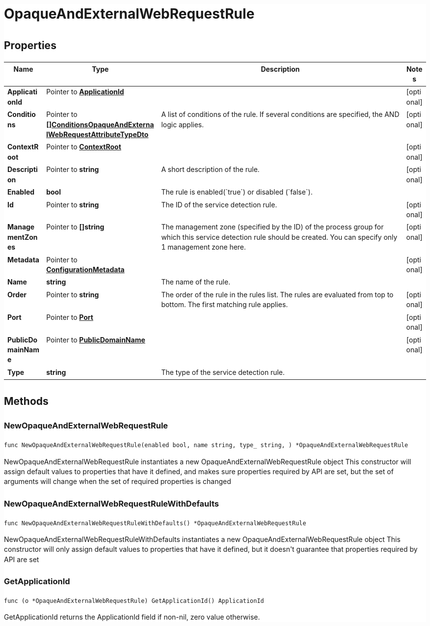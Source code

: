 # OpaqueAndExternalWebRequestRule

## Properties

Name | Type | Description | Notes
------------ | ------------- | ------------- | -------------
**ApplicationId** | Pointer to [**ApplicationId**](ApplicationId.md) |  | [optional] 
**Conditions** | Pointer to [**[]ConditionsOpaqueAndExternalWebRequestAttributeTypeDto**](ConditionsOpaqueAndExternalWebRequestAttributeTypeDto.md) | A list of conditions of the rule.   If several conditions are specified, the AND logic applies. | [optional] 
**ContextRoot** | Pointer to [**ContextRoot**](ContextRoot.md) |  | [optional] 
**Description** | Pointer to **string** | A short description of the rule. | [optional] 
**Enabled** | **bool** | The rule is enabled(&#x60;true&#x60;) or disabled (&#x60;false&#x60;). | 
**Id** | Pointer to **string** | The ID of the service detection rule. | [optional] 
**ManagementZones** | Pointer to **[]string** | The management zone (specified by the ID) of the process group for which this service detection rule should be created.    You can specify only 1 management zone here. | [optional] 
**Metadata** | Pointer to [**ConfigurationMetadata**](ConfigurationMetadata.md) |  | [optional] 
**Name** | **string** | The name of the rule. | 
**Order** | Pointer to **string** | The order of the rule in the rules list.    The rules are evaluated from top to bottom. The first matching rule applies. | [optional] 
**Port** | Pointer to [**Port**](Port.md) |  | [optional] 
**PublicDomainName** | Pointer to [**PublicDomainName**](PublicDomainName.md) |  | [optional] 
**Type** | **string** | The type of the service detection rule. | 

## Methods

### NewOpaqueAndExternalWebRequestRule

`func NewOpaqueAndExternalWebRequestRule(enabled bool, name string, type_ string, ) *OpaqueAndExternalWebRequestRule`

NewOpaqueAndExternalWebRequestRule instantiates a new OpaqueAndExternalWebRequestRule object
This constructor will assign default values to properties that have it defined,
and makes sure properties required by API are set, but the set of arguments
will change when the set of required properties is changed

### NewOpaqueAndExternalWebRequestRuleWithDefaults

`func NewOpaqueAndExternalWebRequestRuleWithDefaults() *OpaqueAndExternalWebRequestRule`

NewOpaqueAndExternalWebRequestRuleWithDefaults instantiates a new OpaqueAndExternalWebRequestRule object
This constructor will only assign default values to properties that have it defined,
but it doesn't guarantee that properties required by API are set

### GetApplicationId

`func (o *OpaqueAndExternalWebRequestRule) GetApplicationId() ApplicationId`

GetApplicationId returns the ApplicationId field if non-nil, zero value otherwise.
